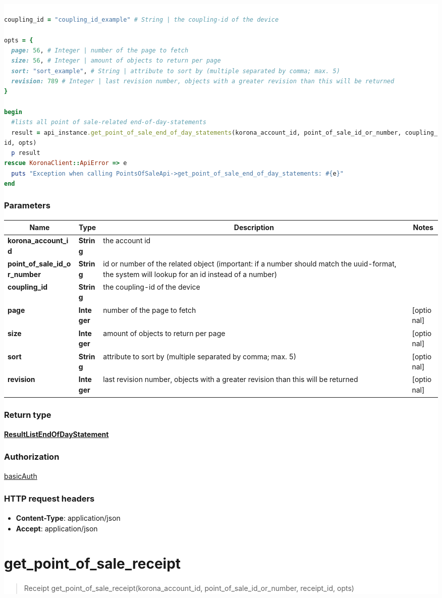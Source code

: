 ```ruby

coupling_id = "coupling_id_example" # String | the coupling-id of the device

opts = { 
  page: 56, # Integer | number of the page to fetch
  size: 56, # Integer | amount of objects to return per page
  sort: "sort_example", # String | attribute to sort by (multiple separated by comma; max. 5)
  revision: 789 # Integer | last revision number, objects with a greater revision than this will be returned
}

begin
  #lists all point of sale-related end-of-day-statements
  result = api_instance.get_point_of_sale_end_of_day_statements(korona_account_id, point_of_sale_id_or_number, coupling_id, opts)
  p result
rescue KoronaClient::ApiError => e
  puts "Exception when calling PointsOfSaleApi->get_point_of_sale_end_of_day_statements: #{e}"
end
```

### Parameters

Name | Type | Description  | Notes
------------- | ------------- | ------------- | -------------
 **korona_account_id** | **String**| the account id | 
 **point_of_sale_id_or_number** | **String**| id or number of the related object (important: if a number should match the uuid-format, the system will lookup for an id instead of a number) | 
 **coupling_id** | **String**| the coupling-id of the device | 
 **page** | **Integer**| number of the page to fetch | [optional] 
 **size** | **Integer**| amount of objects to return per page | [optional] 
 **sort** | **String**| attribute to sort by (multiple separated by comma; max. 5) | [optional] 
 **revision** | **Integer**| last revision number, objects with a greater revision than this will be returned | [optional] 

### Return type

[**ResultListEndOfDayStatement**](ResultListEndOfDayStatement.md)

### Authorization

[basicAuth](../README.md#basicAuth)

### HTTP request headers

 - **Content-Type**: application/json
 - **Accept**: application/json



# **get_point_of_sale_receipt**
> Receipt get_point_of_sale_receipt(korona_account_id, point_of_sale_id_or_number, receipt_id, opts)
